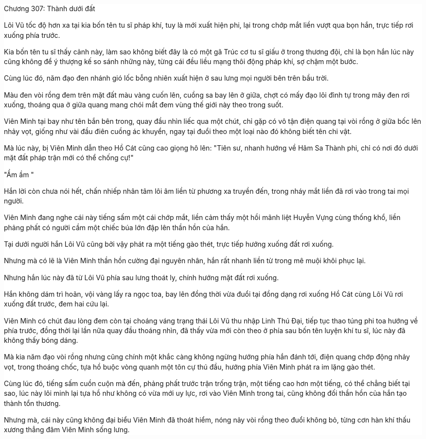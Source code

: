 




Chương 307: Thành dưới đất


Lôi Vũ tốc độ hơn xa tại kia bốn tên tu sĩ pháp khí, tuy là mới xuất hiện phi, lại trong chớp mắt liền vượt qua bọn hắn, trực tiếp rơi xuống phía trước.

Kia bốn tên tu sĩ thấy cảnh này, làm sao không biết đây là có một gã Trúc cơ tu sĩ giấu ở trong thương đội, chỉ là bọn hắn lúc này cũng không để ý thượng kế so sánh những này, từng cái đều liều mạng thôi động pháp khí, sợ chậm một bước.

Cùng lúc đó, năm đạo đen nhánh gió lốc bỗng nhiên xuất hiện ở sau lưng mọi người bên trên bầu trời.

Màu đen vòi rồng đem trên mặt đất màu vàng cuốn lên, cuồng sa bay lên ở giữa, chợt có mấy đạo lôi đình tự trong mây đen rơi xuống, thoáng qua ở giữa quang mang chói mắt đem vùng thế giới này theo trong suốt.

Viên Minh tại bay như tên bắn bên trong, quay đầu nhìn liếc qua một chút, chỉ gặp có vô tận điện quang tại vòi rồng ở giữa bốc lên nhảy vọt, giống như vài đầu điên cuồng ác khuyển, ngay tại đuổi theo một loại nào đó không biết tên chi vật.

Mà lúc này, bị Viên Minh dẫn theo Hồ Cát cũng cao giọng hô lên: "Tiên sư, nhanh hướng về Hãm Sa Thành phi, chỉ có nơi đó dưới mặt đất pháp trận mới có thể chống cự!"

"Ầm ầm "

Hắn lời còn chưa nói hết, chấn nhiếp nhân tâm lôi âm liền từ phương xa truyền đến, trong nháy mắt liền đã rơi vào trong tai mọi người.

Viên Minh đang nghe cái này tiếng sấm một cái chớp mắt, liền cảm thấy một hồi mãnh liệt Huyễn Vựng cùng thống khổ, liền phảng phất có người cầm một chiếc búa lớn đập lên thần hồn của hắn.

Tại dưới người hắn Lôi Vũ cũng bởi vậy phát ra một tiếng gào thét, trực tiếp hướng xuống đất rơi xuống.

Nhưng mà có lẽ là Viên Minh thần hồn cường đại nguyên nhân, hắn rất nhanh liền từ trong mê muội khôi phục lại.

Nhưng hắn lúc này đã từ Lôi Vũ phía sau lưng thoát ly, chính hướng mặt đất rơi xuống.

Hắn không dám trì hoãn, vội vàng lấy ra ngọc toa, bay lên đồng thời vừa đuổi tại đồng dạng rơi xuống Hồ Cát cùng Lôi Vũ rơi xuống đất trước, đem hai cứu lại.

Viên Minh có chút đau lòng đem còn tại choáng váng trạng thái Lôi Vũ thu nhập Linh Thú Đại, tiếp tục thao túng phi toa hướng về phía trước, đồng thời lại lần nữa quay đầu thoáng nhìn, đã thấy vừa mới còn theo ở phía sau bốn tên luyện khí tu sĩ, lúc này đã không thấy bóng dáng.

Mà kia năm đạo vòi rồng nhưng cũng chính một khắc càng không ngừng hướng phía hắn đánh tới, điện quang chớp động nhảy vọt, trong thoáng chốc, tựa hồ buộc vòng quanh một tôn cự thú đầu, hướng phía Viên Minh phát ra im lặng gào thét.

Cùng lúc đó, tiếng sấm cuồn cuộn mà đến, phảng phất trước trận trống trận, một tiếng cao hơn một tiếng, có thể chẳng biết tại sao, lúc này lôi minh lại tựa hồ như không có vừa mới uy lực, rơi vào Viên Minh trong tai, cũng không đối thần hồn của hắn tạo thành tổn thương.

Nhưng mà, cái này cũng không đại biểu Viên Minh đã thoát hiểm, nóng nảy vòi rồng theo đuổi không bỏ, từng cơn hàn khí thấu xương thẳng đâm Viên Minh sống lưng.
